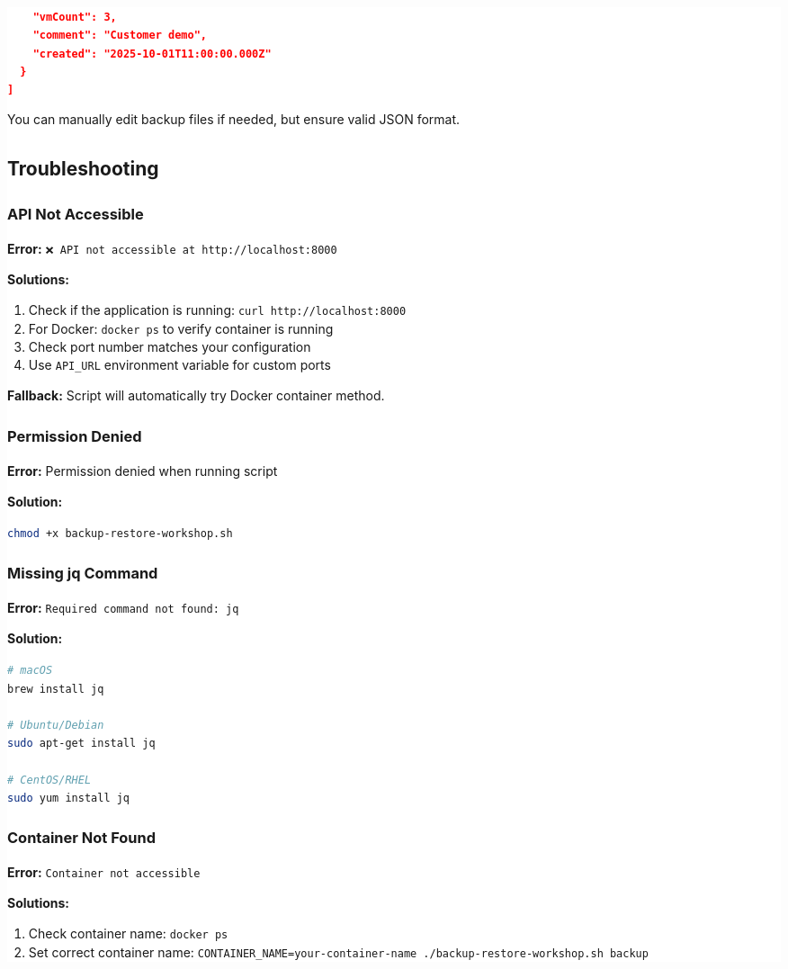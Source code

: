 ```json
    "vmCount": 3,
    "comment": "Customer demo",
    "created": "2025-10-01T11:00:00.000Z"
  }
]
```

You can manually edit backup files if needed, but ensure valid JSON format.

## Troubleshooting

### API Not Accessible

**Error:** `❌ API not accessible at http://localhost:8000`

**Solutions:**
1. Check if the application is running: `curl http://localhost:8000`
2. For Docker: `docker ps` to verify container is running
3. Check port number matches your configuration
4. Use `API_URL` environment variable for custom ports

**Fallback:** Script will automatically try Docker container method.

### Permission Denied

**Error:** Permission denied when running script

**Solution:**
```bash
chmod +x backup-restore-workshop.sh
```

### Missing jq Command

**Error:** `Required command not found: jq`

**Solution:**
```bash
# macOS
brew install jq

# Ubuntu/Debian
sudo apt-get install jq

# CentOS/RHEL
sudo yum install jq
```

### Container Not Found

**Error:** `Container not accessible`

**Solutions:**
1. Check container name: `docker ps`
2. Set correct container name: `CONTAINER_NAME=your-container-name ./backup-restore-workshop.sh backup`

